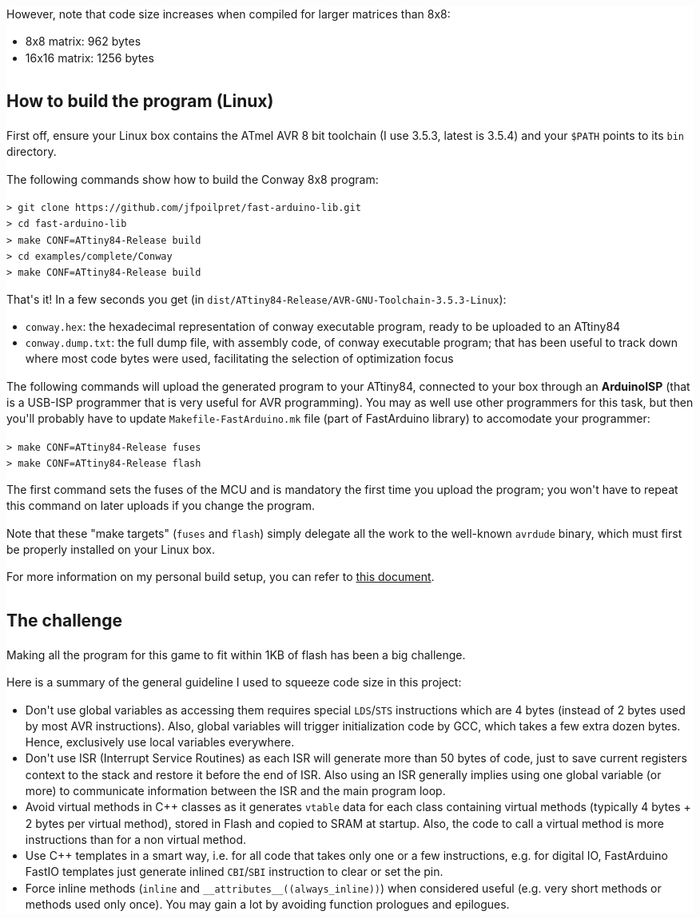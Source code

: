However, note that code size increases when compiled for larger matrices than 8x8:

- 8x8 matrix:   962 bytes
- 16x16 matrix: 1256 bytes


How to build the program (Linux)
--------------------------------

First off, ensure your Linux box contains the ATmel AVR 8 bit toolchain (I use 3.5.3, latest is 3.5.4) and your `$PATH` points to its `bin` directory.

The following commands show how to build the Conway 8x8 program:

    > git clone https://github.com/jfpoilpret/fast-arduino-lib.git
    > cd fast-arduino-lib
    > make CONF=ATtiny84-Release build
    > cd examples/complete/Conway
    > make CONF=ATtiny84-Release build

That's it! In a few seconds you get (in `dist/ATtiny84-Release/AVR-GNU-Toolchain-3.5.3-Linux`):

- `conway.hex`: the hexadecimal representation of conway executable program, ready to be uploaded to an ATtiny84
- `conway.dump.txt`: the full dump file, with assembly code, of conway executable program; that has been useful to track down where most code bytes were used, facilitating the selection of optimization focus

The following commands will upload the generated program to your ATtiny84, connected to your box through an **ArduinoISP** (that is a USB-ISP programmer that is very useful for AVR programming). You may as well use other programmers for this task, but then you'll probably have to update `Makefile-FastArduino.mk` file (part of FastArduino library) to accomodate your programmer:

    > make CONF=ATtiny84-Release fuses
    > make CONF=ATtiny84-Release flash

The first command sets the fuses of the MCU and is mandatory the first time you upload the program; you won't have to repeat this command on later uploads if you change the program.

Note that these "make targets" (`fuses` and `flash`) simply delegate all the work to the well-known `avrdude` binary, which must first be properly installed on your Linux box.

For more information on my personal build setup, you can refer to [this document](https://github.com/jfpoilpret/fast-arduino-lib/blob/master/ArduinoDevSetup.docx).


<a name="challenge"></a>The challenge
-------------------------------------

Making all the program for this game to fit within 1KB of flash has been a big challenge.

Here is a summary of the general guideline I used to squeeze code size in this project:

- Don't use global variables as accessing them requires special `LDS`/`STS` instructions which are 4 bytes (instead of 2 bytes used by most AVR instructions). Also, global variables will trigger initialization code by GCC, which takes a few extra dozen bytes. Hence, exclusively use local variables everywhere.
- Don't use ISR (Interrupt Service Routines) as each ISR will generate more than 50 bytes of code, just to save current registers context to the stack and restore it before the end of ISR. Also using an ISR generally implies using one global variable (or more) to communicate information between the ISR and the main program loop.
- Avoid virtual methods in C++ classes as it generates `vtable` data for each class containing virtual methods (typically 4 bytes + 2 bytes per virtual method), stored in Flash and copied to SRAM at startup. Also, the code to call a virtual method is more instructions than for a non virtual method.
- Use C++ templates in a smart way, i.e. for all code that takes only one or a few instructions, e.g. for digital IO, FastArduino FastIO templates just generate inlined `CBI`/`SBI` instruction to clear or set the pin.
- Force inline methods (`inline` and `__attributes__((always_inline))`) when considered useful (e.g. very short methods or methods used only once). You may gain a lot by avoiding function prologues and epilogues.